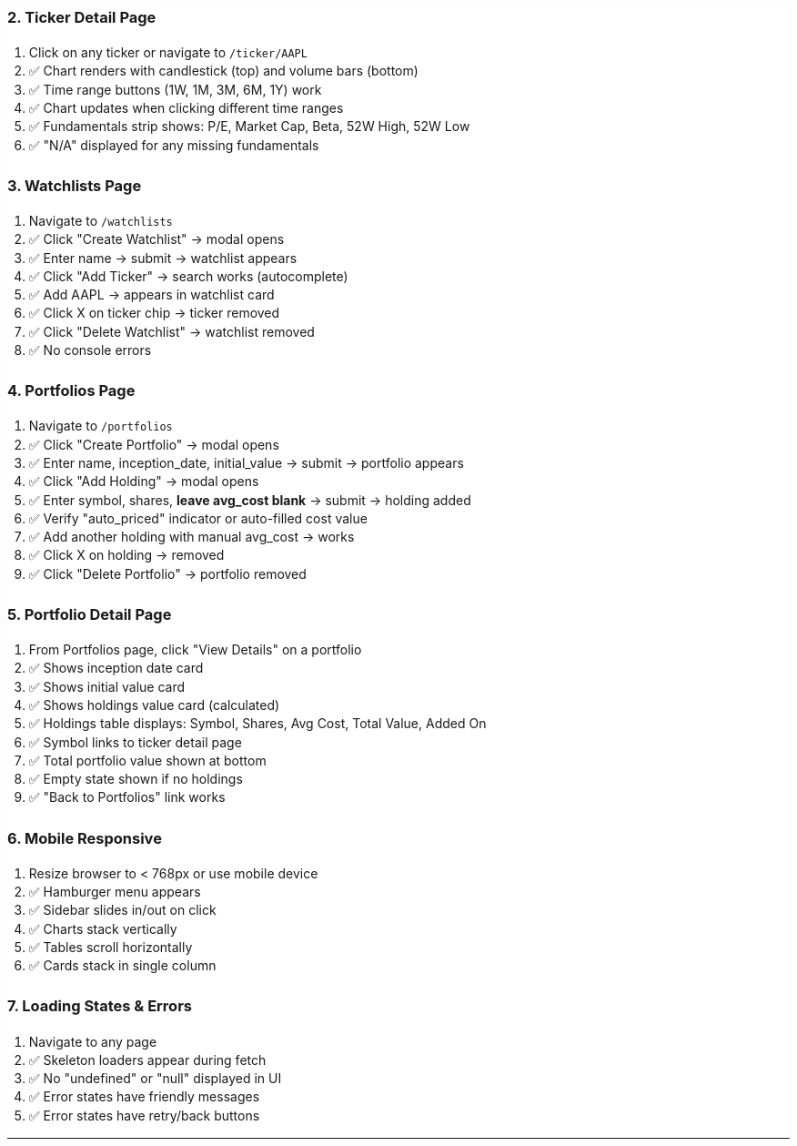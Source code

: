 ### 2. Ticker Detail Page
1. Click on any ticker or navigate to `/ticker/AAPL`
2. ✅ Chart renders with candlestick (top) and volume bars (bottom)
3. ✅ Time range buttons (1W, 1M, 3M, 6M, 1Y) work
4. ✅ Chart updates when clicking different time ranges
5. ✅ Fundamentals strip shows: P/E, Market Cap, Beta, 52W High, 52W Low
6. ✅ "N/A" displayed for any missing fundamentals

### 3. Watchlists Page
1. Navigate to `/watchlists`
2. ✅ Click "Create Watchlist" → modal opens
3. ✅ Enter name → submit → watchlist appears
4. ✅ Click "Add Ticker" → search works (autocomplete)
5. ✅ Add AAPL → appears in watchlist card
6. ✅ Click X on ticker chip → ticker removed
7. ✅ Click "Delete Watchlist" → watchlist removed
8. ✅ No console errors

### 4. Portfolios Page
1. Navigate to `/portfolios`
2. ✅ Click "Create Portfolio" → modal opens
3. ✅ Enter name, inception_date, initial_value → submit → portfolio appears
4. ✅ Click "Add Holding" → modal opens
5. ✅ Enter symbol, shares, **leave avg_cost blank** → submit → holding added
6. ✅ Verify "auto_priced" indicator or auto-filled cost value
7. ✅ Add another holding with manual avg_cost → works
8. ✅ Click X on holding → removed
9. ✅ Click "Delete Portfolio" → portfolio removed

### 5. Portfolio Detail Page
1. From Portfolios page, click "View Details" on a portfolio
2. ✅ Shows inception date card
3. ✅ Shows initial value card
4. ✅ Shows holdings value card (calculated)
5. ✅ Holdings table displays: Symbol, Shares, Avg Cost, Total Value, Added On
6. ✅ Symbol links to ticker detail page
7. ✅ Total portfolio value shown at bottom
8. ✅ Empty state shown if no holdings
9. ✅ "Back to Portfolios" link works

### 6. Mobile Responsive
1. Resize browser to < 768px or use mobile device
2. ✅ Hamburger menu appears
3. ✅ Sidebar slides in/out on click
4. ✅ Charts stack vertically
5. ✅ Tables scroll horizontally
6. ✅ Cards stack in single column

### 7. Loading States & Errors
1. Navigate to any page
2. ✅ Skeleton loaders appear during fetch
3. ✅ No "undefined" or "null" displayed in UI
4. ✅ Error states have friendly messages
5. ✅ Error states have retry/back buttons

---